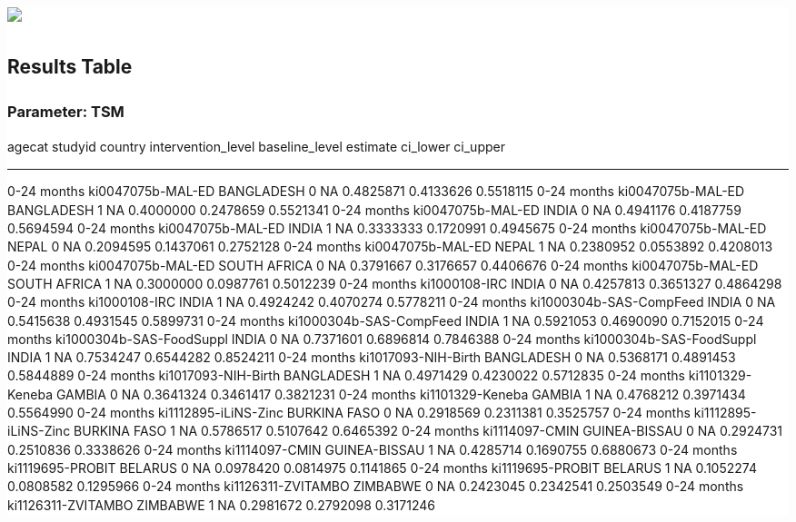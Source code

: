 ![](/tmp/2053505c-2a75-4984-b011-89a663bf563e/REPORT_files/figure-html/plot_par-1.png)

## Results Table

### Parameter: TSM


agecat        studyid                    country         intervention_level   baseline_level     estimate    ci_lower    ci_upper
------------  -------------------------  --------------  -------------------  ---------------  ----------  ----------  ----------
0-24 months   ki0047075b-MAL-ED          BANGLADESH      0                    NA                0.4825871   0.4133626   0.5518115
0-24 months   ki0047075b-MAL-ED          BANGLADESH      1                    NA                0.4000000   0.2478659   0.5521341
0-24 months   ki0047075b-MAL-ED          INDIA           0                    NA                0.4941176   0.4187759   0.5694594
0-24 months   ki0047075b-MAL-ED          INDIA           1                    NA                0.3333333   0.1720991   0.4945675
0-24 months   ki0047075b-MAL-ED          NEPAL           0                    NA                0.2094595   0.1437061   0.2752128
0-24 months   ki0047075b-MAL-ED          NEPAL           1                    NA                0.2380952   0.0553892   0.4208013
0-24 months   ki0047075b-MAL-ED          SOUTH AFRICA    0                    NA                0.3791667   0.3176657   0.4406676
0-24 months   ki0047075b-MAL-ED          SOUTH AFRICA    1                    NA                0.3000000   0.0987761   0.5012239
0-24 months   ki1000108-IRC              INDIA           0                    NA                0.4257813   0.3651327   0.4864298
0-24 months   ki1000108-IRC              INDIA           1                    NA                0.4924242   0.4070274   0.5778211
0-24 months   ki1000304b-SAS-CompFeed    INDIA           0                    NA                0.5415638   0.4931545   0.5899731
0-24 months   ki1000304b-SAS-CompFeed    INDIA           1                    NA                0.5921053   0.4690090   0.7152015
0-24 months   ki1000304b-SAS-FoodSuppl   INDIA           0                    NA                0.7371601   0.6896814   0.7846388
0-24 months   ki1000304b-SAS-FoodSuppl   INDIA           1                    NA                0.7534247   0.6544282   0.8524211
0-24 months   ki1017093-NIH-Birth        BANGLADESH      0                    NA                0.5368171   0.4891453   0.5844889
0-24 months   ki1017093-NIH-Birth        BANGLADESH      1                    NA                0.4971429   0.4230022   0.5712835
0-24 months   ki1101329-Keneba           GAMBIA          0                    NA                0.3641324   0.3461417   0.3821231
0-24 months   ki1101329-Keneba           GAMBIA          1                    NA                0.4768212   0.3971434   0.5564990
0-24 months   ki1112895-iLiNS-Zinc       BURKINA FASO    0                    NA                0.2918569   0.2311381   0.3525757
0-24 months   ki1112895-iLiNS-Zinc       BURKINA FASO    1                    NA                0.5786517   0.5107642   0.6465392
0-24 months   ki1114097-CMIN             GUINEA-BISSAU   0                    NA                0.2924731   0.2510836   0.3338626
0-24 months   ki1114097-CMIN             GUINEA-BISSAU   1                    NA                0.4285714   0.1690755   0.6880673
0-24 months   ki1119695-PROBIT           BELARUS         0                    NA                0.0978420   0.0814975   0.1141865
0-24 months   ki1119695-PROBIT           BELARUS         1                    NA                0.1052274   0.0808582   0.1295966
0-24 months   ki1126311-ZVITAMBO         ZIMBABWE        0                    NA                0.2423045   0.2342541   0.2503549
0-24 months   ki1126311-ZVITAMBO         ZIMBABWE        1                    NA                0.2981672   0.2792098   0.3171246